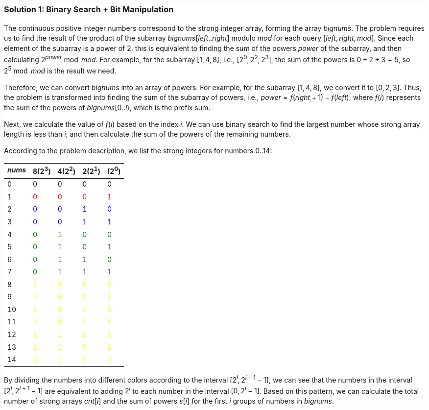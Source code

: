 

### Solution 1: Binary Search + Bit Manipulation

The continuous positive integer numbers correspond to the strong integer array, forming the array $\textit{bignums}$. The problem requires us to find the result of the product of the subarray $\textit{bignums}[\textit{left}..\textit{right}]$ modulo $\textit{mod}$ for each query $[\textit{left}, \textit{right}, \textit{mod}]$. Since each element of the subarray is a power of 2, this is equivalent to finding the sum of the powers $\textit{power}$ of the subarray, and then calculating $2^{\textit{power}} \bmod \textit{mod}$. For example, for the subarray $[1, 4, 8]$, i.e., $[2^0, 2^2, 2^3]$, the sum of the powers is $0 + 2 + 3 = 5$, so $2^5 \bmod \textit{mod}$ is the result we need.

Therefore, we can convert $\textit{bignums}$ into an array of powers. For example, for the subarray $[1, 4, 8]$, we convert it to $[0, 2, 3]$. Thus, the problem is transformed into finding the sum of the subarray of powers, i.e., $\textit{power} = \textit{f}(\textit{right} + 1) - \textit{f}(\textit{left})$, where $\textit{f}(i)$ represents the sum of the powers of $\textit{bignums}[0..i)$, which is the prefix sum.

Next, we calculate the value of $\textit{f}(i)$ based on the index $i$. We can use binary search to find the largest number whose strong array length is less than $i$, and then calculate the sum of the powers of the remaining numbers.

According to the problem description, we list the strong integers for numbers $0..14$:

| $\textit{nums}$ | 8($2^3$)                              | 4($2^2$)                              | 2($2^1$)                              | ($2^0$)                               |
| --------------- | ------------------------------------- | ------------------------------------- | ------------------------------------- | ------------------------------------- |
| 0               | 0                                     | 0                                     | 0                                     | 0                                     |
| 1               | <span style="color: red;">0</span>    | <span style="color: red;">0</span>    | <span style="color: red;">0</span>    | <span style="color: red;">1</span>    |
| 2               | <span style="color: blue;">0</span>   | <span style="color: blue;">0</span>   | <span style="color: blue;">1</span>   | <span style="color: blue;">0</span>   |
| 3               | <span style="color: blue;">0</span>   | <span style="color: blue;">0</span>   | <span style="color: blue;">1</span>   | <span style="color: blue;">1</span>   |
| 4               | <span style="color: green;">0</span>  | <span style="color: green;">1</span>  | <span style="color: green;">0</span>  | <span style="color: green;">0</span>  |
| 5               | <span style="color: green;">0</span>  | <span style="color: green;">1</span>  | <span style="color: green;">0</span>  | <span style="color: green;">1</span>  |
| 6               | <span style="color: green;">0</span>  | <span style="color: green;">1</span>  | <span style="color: green;">1</span>  | <span style="color: green;">0</span>  |
| 7               | <span style="color: green;">0</span>  | <span style="color: green;">1</span>  | <span style="color: green;">1</span>  | <span style="color: green;">1</span>  |
| 8               | <span style="color: yellow;">1</span> | <span style="color: yellow;">0</span> | <span style="color: yellow;">0</span> | <span style="color: yellow;">0</span> |
| 9               | <span style="color: yellow;">1</span> | <span style="color: yellow;">0</span> | <span style="color: yellow;">0</span> | <span style="color: yellow;">1</span> |
| 10              | <span style="color: yellow;">1</span> | <span style="color: yellow;">0</span> | <span style="color: yellow;">1</span> | <span style="color: yellow;">0</span> |
| 11              | <span style="color: yellow;">1</span> | <span style="color: yellow;">0</span> | <span style="color: yellow;">1</span> | <span style="color: yellow;">1</span> |
| 12              | <span style="color: yellow;">1</span> | <span style="color: yellow;">1</span> | <span style="color: yellow;">0</span> | <span style="color: yellow;">0</span> |
| 13              | <span style="color: yellow;">1</span> | <span style="color: yellow;">1</span> | <span style="color: yellow;">0</span> | <span style="color: yellow;">1</span> |
| 14              | <span style="color: yellow;">1</span> | <span style="color: yellow;">1</span> | <span style="color: yellow;">1</span> | <span style="color: yellow;">0</span> |

By dividing the numbers into different colors according to the interval $[2^i, 2^{i+1}-1]$, we can see that the numbers in the interval $[2^i, 2^{i+1}-1]$ are equivalent to adding $2^i$ to each number in the interval $[0, 2^i-1]$. Based on this pattern, we can calculate the total number of strong arrays $\textit{cnt}[i]$ and the sum of powers $\textit{s}[i]$ for the first $i$ groups of numbers in $\textit{bignums}$.
